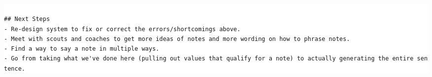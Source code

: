 ```

## Next Steps
- Re-design system to fix or correct the errors/shortcomings above.
- Meet with scouts and coaches to get more ideas of notes and more wording on how to phrase notes.
- Find a way to say a note in multiple ways.
- Go from taking what we've done here (pulling out values that qualify for a note) to actually generating the entire sentence.
